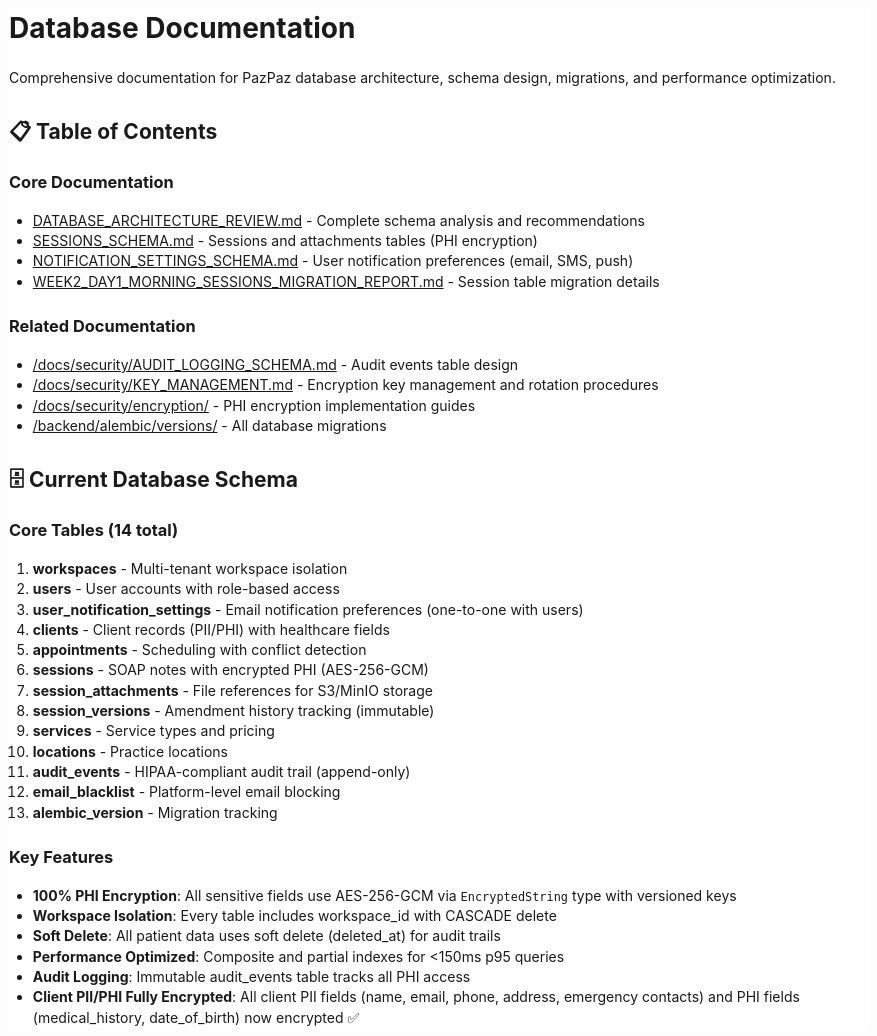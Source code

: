# Database Documentation

Comprehensive documentation for PazPaz database architecture, schema design, migrations, and performance optimization.

## 📋 Table of Contents

### Core Documentation
- [DATABASE_ARCHITECTURE_REVIEW.md](./DATABASE_ARCHITECTURE_REVIEW.md) - Complete schema analysis and recommendations
- [SESSIONS_SCHEMA.md](./SESSIONS_SCHEMA.md) - Sessions and attachments tables (PHI encryption)
- [NOTIFICATION_SETTINGS_SCHEMA.md](./NOTIFICATION_SETTINGS_SCHEMA.md) - User notification preferences (email, SMS, push)
- [WEEK2_DAY1_MORNING_SESSIONS_MIGRATION_REPORT.md](./WEEK2_DAY1_MORNING_SESSIONS_MIGRATION_REPORT.md) - Session table migration details

### Related Documentation
- [/docs/security/AUDIT_LOGGING_SCHEMA.md](/docs/security/AUDIT_LOGGING_SCHEMA.md) - Audit events table design
- [/docs/security/KEY_MANAGEMENT.md](/docs/security/KEY_MANAGEMENT.md) - Encryption key management and rotation procedures
- [/docs/security/encryption/](/docs/security/encryption/) - PHI encryption implementation guides
- [/backend/alembic/versions/](/backend/alembic/versions/) - All database migrations

## 🗄️ Current Database Schema

### Core Tables (14 total)
1. **workspaces** - Multi-tenant workspace isolation
2. **users** - User accounts with role-based access
3. **user_notification_settings** - Email notification preferences (one-to-one with users)
4. **clients** - Client records (PII/PHI) with healthcare fields
5. **appointments** - Scheduling with conflict detection
6. **sessions** - SOAP notes with encrypted PHI (AES-256-GCM)
7. **session_attachments** - File references for S3/MinIO storage
8. **session_versions** - Amendment history tracking (immutable)
9. **services** - Service types and pricing
10. **locations** - Practice locations
11. **audit_events** - HIPAA-compliant audit trail (append-only)
12. **email_blacklist** - Platform-level email blocking
13. **alembic_version** - Migration tracking

### Key Features
- **100% PHI Encryption**: All sensitive fields use AES-256-GCM via `EncryptedString` type with versioned keys
- **Workspace Isolation**: Every table includes workspace_id with CASCADE delete
- **Soft Delete**: All patient data uses soft delete (deleted_at) for audit trails
- **Performance Optimized**: Composite and partial indexes for <150ms p95 queries
- **Audit Logging**: Immutable audit_events table tracks all PHI access
- **Client PII/PHI Fully Encrypted**: All client PII fields (name, email, phone, address, emergency contacts) and PHI fields (medical_history, date_of_birth) now encrypted ✅
